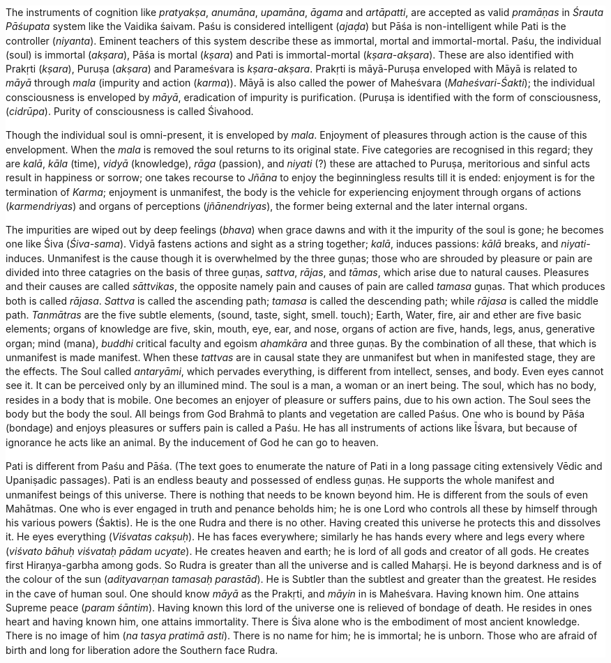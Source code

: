The instruments of cognition like _pratyakṣa_, _anumāna_, _upamāna_, _āgama_ and _artāpatti_, are accepted as valid _pramāṇas_ in _Śrauta Pāśupata_ system like the Vaidika śaivam. Paśu is considered intelligent (_ajaḍa_) but Pāśa is non-intelligent while Pati is the controller (_niyanta_). Eminent teachers of this system describe these as immortal, mortal and immortal-mortal. Paśu, the individual (soul) is immortal (_akṣara_), Pāśa is mortal (_kṣara_) and Pati is immortal-mortal (_kṣara-akṣara_). These are also identified with Prakṛti (_kṣara_), Puruṣa (_akṣara_) and Parameśvara is _kṣara-akṣara_. Prakṛti is māyā-Puruṣa enveloped with Māyā is related to _māyā_ through _mala_ (impurity and action (_karma_)). Māyā is also called the power of Maheśvara (_Maheśvari-Śakti_); the individual consciousness is enveloped by _māyā_, eradication of impurity is purification. (Puruṣa is identified with the form of consciousness, (_cidrūpa_). Purity of consciousness is called Śivahood.

Though the individual soul is omni-present, it is enveloped by _mala_. Enjoyment of pleasures through action is the cause of this envelopment. When the _mala_ is removed the soul returns to its original state. Five categories are recognised in this regard; they are _kalā_, _kāla_ (time), _vidyā_ (knowledge), _rāga_ (passion), and _niyati_ (?) these are attached to Puruṣa, meritorious and sinful acts result in happiness or sorrow; one takes recourse to _Jñāna_ to enjoy the beginningless results till it is ended: enjoyment is for the termination of _Karma_; enjoyment is unmanifest, the body is the vehicle for experiencing enjoyment through organs of actions (_karmendriyas_) and organs of perceptions (_jñānendriyas_), the former being external and the later internal organs.

The impurities are wiped out by deep feelings (_bhava_) when grace dawns and with it the impurity of the soul is gone; he becomes one like Śiva (_Śiva-sama_). Vidyā fastens actions and sight as a string together; _kalā_, induces passions: _kālā_ breaks, and _niyati_-induces. Unmanifest is the cause though it is overwhelmed by the three guṇas; those who are shrouded by pleasure or pain are divided into three catagries on the basis of three guṇas, _sattva_, _rājas_, and _tāmas_, which arise due to natural causes. Pleasures and their causes are called _sāttvikas_, the opposite namely pain and causes of pain are called _tamasa_ guṇas. That which produces both is called _rājasa_. _Sattva_ is called the ascending path; _tamasa_ is called the descending path; while _rājasa_ is called the middle path. _Tanmātras_ are the five subtle elements, (sound, taste, sight, smell. touch); Earth, Water, fire, air and ether are five basic elements; organs of knowledge are five, skin, mouth, eye, ear, and nose, organs of action are five, hands, legs, anus, generative organ; mind (mana), _buddhi_ critical faculty and egoism _ahamkāra_ and three guṇas. By the combination of all these, that which is unmanifest is made manifest. When these _tattvas_ are in causal state they are unmanifest but when in manifested stage, they are the effects. The Soul called _antaryāmi_, which pervades everything, is different from intellect, senses, and body. Even eyes cannot see it. It can be perceived only by an illumined mind. The soul is a man, a woman or an inert being. The soul, which has no body, resides in a body that is mobile. One becomes an enjoyer of pleasure or suffers pains, due to his own action. The Soul sees the body but the body the soul. All beings from God Brahmā to plants and vegetation are called Paśus. One who is bound by Pāśa (bondage) and enjoys pleasures or suffers pain is called a Paśu. He has all instruments of actions like Īśvara, but because of ignorance he acts like an animal. By the inducement of God he can go to heaven.

Pati is different from Paśu and Pāśa. (The text goes to enumerate the nature of Pati in a long passage citing extensively Vēdic and Upaniṣadic passages). Pati is an endless beauty and possessed of endless guṇas. He supports the whole manifest and unmanifest beings of this universe. There is nothing that needs to be known beyond him. He is different from the souls of even Mahātmas. One who is ever engaged in truth and penance beholds him; he is one Lord who controls all these by himself through his various powers (Śaktis). He is the one Rudra and there is no other. Having created this universe he protects this and dissolves it. He eyes everything (_Viśvatas cakṣuḥ_). He has faces everywhere; similarly he has hands every where and legs every where (_viśvato bāhuḥ viśvataḥ pādam ucyate_). He creates heaven and earth; he is lord of all gods and creator of all gods. He creates first Hiraṇya-garbha among gods. So Rudra is greater than all the universe and is called Mahaṛṣi. He is beyond darkness and is of the colour of the sun (_adityavarṇan tamasaḥ parastād_). He is Subtler than the subtlest and greater than the greatest. He resides in the cave of human soul. One should know _māyā_ as the Prakṛti, and _māyin_ in is Maheśvara. Having known him. One attains Supreme peace (_param śāntim_). Having known this lord of the universe one is relieved of bondage of death. He resides in ones heart and having known him, one attains immortality. There is Śiva alone who is the embodiment of most ancient knowledge. There is no image of him (_na tasya pratimā asti_). There is no name for him; he is immortal; he is unborn. Those who are afraid of birth and long for liberation adore the Southern face Rudra.
